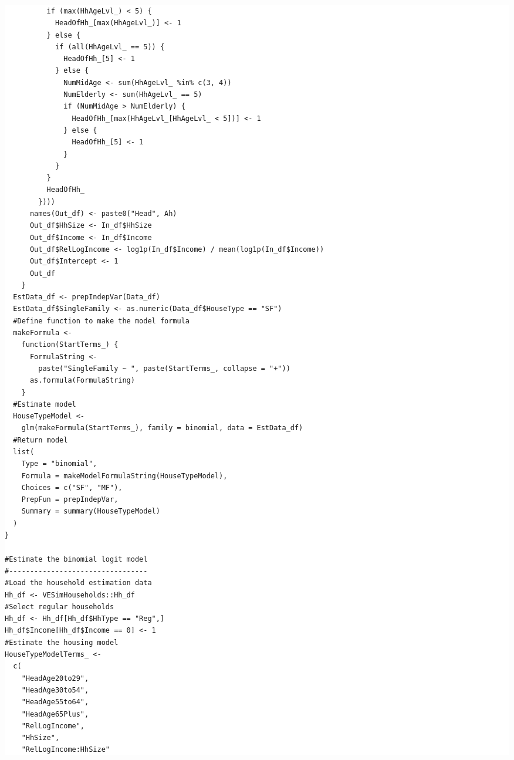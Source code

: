 ```
          if (max(HhAgeLvl_) < 5) {
            HeadOfHh_[max(HhAgeLvl_)] <- 1
          } else {
            if (all(HhAgeLvl_ == 5)) {
              HeadOfHh_[5] <- 1
            } else {
              NumMidAge <- sum(HhAgeLvl_ %in% c(3, 4))
              NumElderly <- sum(HhAgeLvl_ == 5)
              if (NumMidAge > NumElderly) {
                HeadOfHh_[max(HhAgeLvl_[HhAgeLvl_ < 5])] <- 1
              } else {
                HeadOfHh_[5] <- 1
              }
            }
          }
          HeadOfHh_
        })))
      names(Out_df) <- paste0("Head", Ah)
      Out_df$HhSize <- In_df$HhSize
      Out_df$Income <- In_df$Income
      Out_df$RelLogIncome <- log1p(In_df$Income) / mean(log1p(In_df$Income))
      Out_df$Intercept <- 1
      Out_df
    }
  EstData_df <- prepIndepVar(Data_df)
  EstData_df$SingleFamily <- as.numeric(Data_df$HouseType == "SF")
  #Define function to make the model formula
  makeFormula <-
    function(StartTerms_) {
      FormulaString <-
        paste("SingleFamily ~ ", paste(StartTerms_, collapse = "+"))
      as.formula(FormulaString)
    }
  #Estimate model
  HouseTypeModel <-
    glm(makeFormula(StartTerms_), family = binomial, data = EstData_df)
  #Return model
  list(
    Type = "binomial",
    Formula = makeModelFormulaString(HouseTypeModel),
    Choices = c("SF", "MF"),
    PrepFun = prepIndepVar,
    Summary = summary(HouseTypeModel)
  )
}

#Estimate the binomial logit model
#---------------------------------
#Load the household estimation data
Hh_df <- VESimHouseholds::Hh_df
#Select regular households
Hh_df <- Hh_df[Hh_df$HhType == "Reg",]
Hh_df$Income[Hh_df$Income == 0] <- 1
#Estimate the housing model
HouseTypeModelTerms_ <-
  c(
    "HeadAge20to29",
    "HeadAge30to54",
    "HeadAge55to64",
    "HeadAge65Plus",
    "RelLogIncome",
    "HhSize",
    "RelLogIncome:HhSize"
```